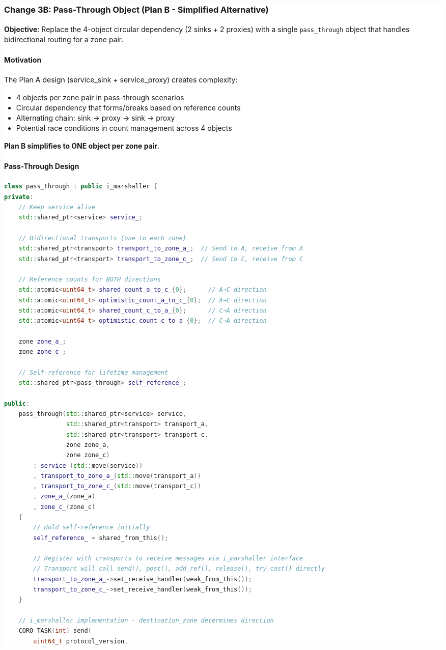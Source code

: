 
### Change 3B: Pass-Through Object (Plan B - Simplified Alternative)

**Objective**: Replace the 4-object circular dependency (2 sinks + 2 proxies) with a single `pass_through` object that handles bidirectional routing for a zone pair.

#### Motivation

The Plan A design (service_sink + service_proxy) creates complexity:
- 4 objects per zone pair in pass-through scenarios
- Circular dependency that forms/breaks based on reference counts
- Alternating chain: sink → proxy → sink → proxy
- Potential race conditions in count management across 4 objects

**Plan B simplifies to ONE object per zone pair.**

#### Pass-Through Design

```cpp
class pass_through : public i_marshaller {
private:
    // Keep service alive
    std::shared_ptr<service> service_;

    // Bidirectional transports (one to each zone)
    std::shared_ptr<transport> transport_to_zone_a_;  // Send to A, receive from A
    std::shared_ptr<transport> transport_to_zone_c_;  // Send to C, receive from C

    // Reference counts for BOTH directions
    std::atomic<uint64_t> shared_count_a_to_c_{0};      // A→C direction
    std::atomic<uint64_t> optimistic_count_a_to_c_{0};  // A→C direction
    std::atomic<uint64_t> shared_count_c_to_a_{0};      // C→A direction
    std::atomic<uint64_t> optimistic_count_c_to_a_{0};  // C→A direction

    zone zone_a_;
    zone zone_c_;

    // Self-reference for lifetime management
    std::shared_ptr<pass_through> self_reference_;

public:
    pass_through(std::shared_ptr<service> service,
                 std::shared_ptr<transport> transport_a,
                 std::shared_ptr<transport> transport_c,
                 zone zone_a,
                 zone zone_c)
        : service_(std::move(service))
        , transport_to_zone_a_(std::move(transport_a))
        , transport_to_zone_c_(std::move(transport_c))
        , zone_a_(zone_a)
        , zone_c_(zone_c)
    {
        // Hold self-reference initially
        self_reference_ = shared_from_this();

        // Register with transports to receive messages via i_marshaller interface
        // Transport will call send(), post(), add_ref(), release(), try_cast() directly
        transport_to_zone_a_->set_receive_handler(weak_from_this());
        transport_to_zone_c_->set_receive_handler(weak_from_this());
    }

    // i_marshaller implementation - destination_zone determines direction
    CORO_TASK(int) send(
        uint64_t protocol_version,
```